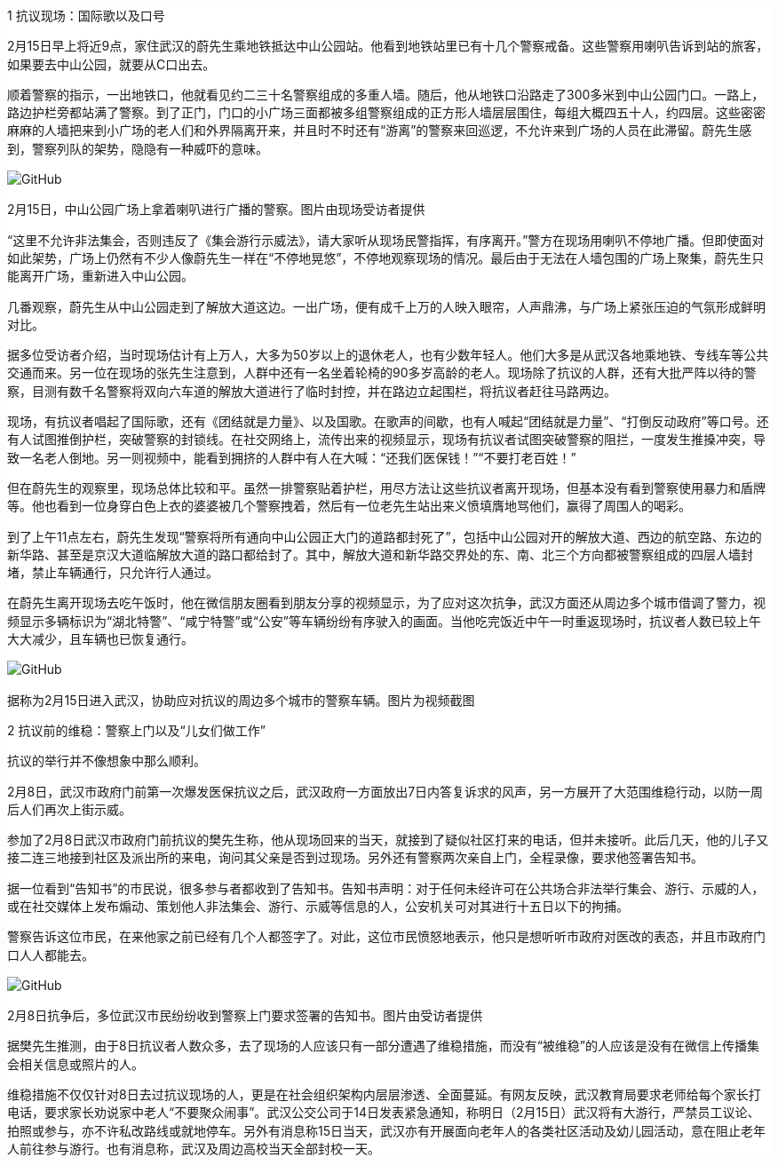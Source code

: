 1 抗议现场：国际歌以及口号

2月15日早上将近9点，家住武汉的蔚先生乘地铁抵达中山公园站。他看到地铁站里已有十几个警察戒备。这些警察用喇叭告诉到站的旅客，如果要去中山公园，就要从C口出去。

顺着警察的指示，一出地铁口，他就看见约二三十名警察组成的多重人墙。随后，他从地铁口沿路走了300多米到中山公园门口。一路上，路边护栏旁都站满了警察。到了正门，门口的小广场三面都被多组警察组成的正方形人墙层层围住，每组大概四五十人，约四层。这些密密麻麻的人墙把来到小广场的老人们和外界隔离开来，并且时不时还有“游离”的警察来回巡逻，不允许来到广场的人员在此滞留。蔚先生感到，警察列队的架势，隐隐有一种威吓的意味。

![GitHub](https://chinadigitaltimes.net/chinese/files/2023/02/image-1677067946063.png)

2月15日，中山公园广场上拿着喇叭进行广播的警察。图片由现场受访者提供

“这里不允许非法集会，否则违反了《集会游行示威法》，请大家听从现场民警指挥，有序离开。”警方在现场用喇叭不停地广播。但即使面对如此架势，广场上仍然有不少人像蔚先生一样在“不停地晃悠”，不停地观察现场的情况。最后由于无法在人墙包围的广场上聚集，蔚先生只能离开广场，重新进入中山公园。

几番观察，蔚先生从中山公园走到了解放大道这边。一出广场，便有成千上万的人映入眼帘，人声鼎沸，与广场上紧张压迫的气氛形成鲜明对比。

据多位受访者介绍，当时现场估计有上万人，大多为50岁以上的退休老人，也有少数年轻人。他们大多是从武汉各地乘地铁、专线车等公共交通而来。另一位在现场的张先生注意到，人群中还有一名坐着轮椅的90多岁高龄的老人。现场除了抗议的人群，还有大批严阵以待的警察，目测有数千名警察将双向六车道的解放大道进行了临时封控，并在路边立起围栏，将抗议者赶往马路两边。

现场，有抗议者唱起了国际歌，还有《团结就是力量》、以及国歌。在歌声的间歇，也有人喊起“团结就是力量”、“打倒反动政府”等口号。还有人试图推倒护栏，突破警察的封锁线。在社交网络上，流传出来的视频显示，现场有抗议者试图突破警察的阻拦，一度发生推搡冲突，导致一名老人倒地。另一则视频中，能看到拥挤的人群中有人在大喊：“还我们医保钱！”“不要打老百姓！”

但在蔚先生的观察里，现场总体比较和平。虽然一排警察贴着护栏，用尽方法让这些抗议者离开现场，但基本没有看到警察使用暴力和盾牌等。他也看到一位身穿白色上衣的婆婆被几个警察拽着，然后有一位老先生站出来义愤填膺地骂他们，赢得了周围人的喝彩。

到了上午11点左右，蔚先生发现“警察将所有通向中山公园正大门的道路都封死了”，包括中山公园对开的解放大道、西边的航空路、东边的新华路、甚至是京汉大道临解放大道的路口都给封了。其中，解放大道和新华路交界处的东、南、北三个方向都被警察组成的四层人墙封堵，禁止车辆通行，只允许行人通过。

在蔚先生离开现场去吃午饭时，他在微信朋友圈看到朋友分享的视频显示，为了应对这次抗争，武汉方面还从周边多个城市借调了警力，视频显示多辆标识为“湖北特警”、“咸宁特警”或“公安”等车辆纷纷有序驶入的画面。当他吃完饭近中午一时重返现场时，抗议者人数已较上午大大减少，且车辆也已恢复通行。

![GitHub](https://chinadigitaltimes.net/chinese/files/2023/02/image-1677068057291.png)

据称为2月15日进入武汉，协助应对抗议的周边多个城市的警察车辆。图片为视频截图

2 抗议前的维稳：警察上门以及“儿女们做工作”

抗议的举行并不像想象中那么顺利。

2月8日，武汉市政府门前第一次爆发医保抗议之后，武汉政府一方面放出7日内答复诉求的风声，另一方展开了大范围维稳行动，以防一周后人们再次上街示威。

参加了2月8日武汉市政府门前抗议的樊先生称，他从现场回来的当天，就接到了疑似社区打来的电话，但并未接听。此后几天，他的儿子又接二连三地接到社区及派出所的来电，询问其父亲是否到过现场。另外还有警察两次亲自上门，全程录像，要求他签署告知书。

据一位看到“告知书”的市民说，很多参与者都收到了告知书。告知书声明：对于任何未经许可在公共场合非法举行集会、游行、示威的人，或在社交媒体上发布煽动、策划他人非法集会、游行、示威等信息的人，公安机关可对其进行十五日以下的拘捕。

警察告诉这位市民，在来他家之前已经有几个人都签字了。对此，这位市民愤怒地表示，他只是想听听市政府对医改的表态，并且市政府门口人人都能去。

![GitHub](https://chinadigitaltimes.net/chinese/files/2023/02/image-1677068118026.png)

2月8日抗争后，多位武汉市民纷纷收到警察上门要求签署的告知书。图片由受访者提供

据樊先生推测，由于8日抗议者人数众多，去了现场的人应该只有一部分遭遇了维稳措施，而没有“被维稳”的人应该是没有在微信上传播集会相关信息或照片的人。

维稳措施不仅仅针对8日去过抗议现场的人，更是在社会组织架构内层层渗透、全面蔓延。有网友反映，武汉教育局要求老师给每个家长打电话，要求家长劝说家中老人“不要聚众闹事”。武汉公交公司于14日发表紧急通知，称明日（2月15日）武汉将有大游行，严禁员工议论、拍照或参与，亦不许私改路线或就地停车。另外有消息称15日当天，武汉亦有开展面向老年人的各类社区活动及幼儿园活动，意在阻止老年人前往参与游行。也有消息称，武汉及周边高校当天全部封校一天。
